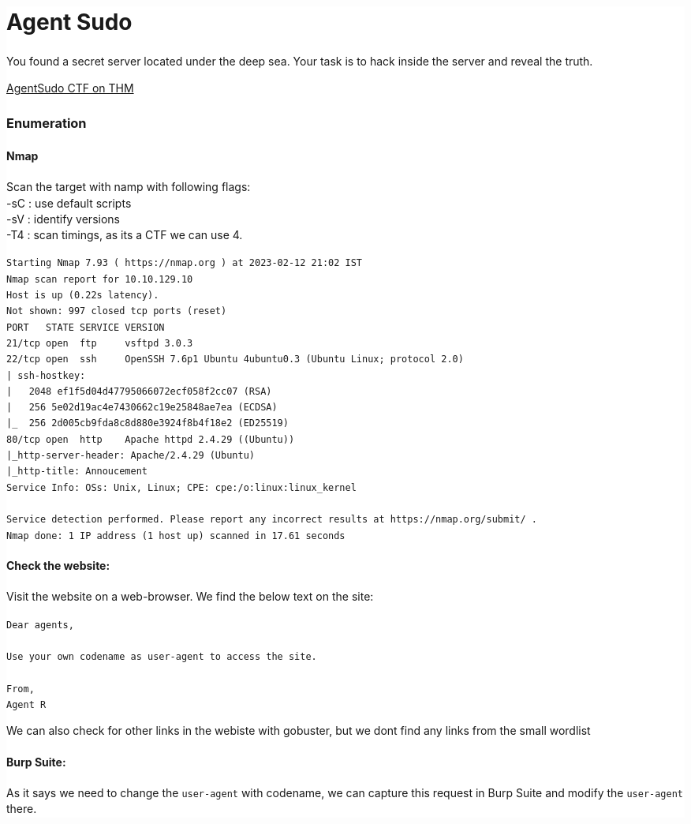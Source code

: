 # Agent Sudo

You found a secret server located under the deep sea. Your task is to hack inside the server and reveal the truth. 

[AgentSudo CTF on THM](https://tryhackme.com/room/agentsudoctf)

### Enumeration

#### Nmap
Scan the target with namp with following flags:   
-sC : use default scripts  
-sV : identify versions  
-T4 : scan timings, as its a CTF we can use 4.  

```nmap
Starting Nmap 7.93 ( https://nmap.org ) at 2023-02-12 21:02 IST
Nmap scan report for 10.10.129.10
Host is up (0.22s latency).
Not shown: 997 closed tcp ports (reset)
PORT   STATE SERVICE VERSION
21/tcp open  ftp     vsftpd 3.0.3
22/tcp open  ssh     OpenSSH 7.6p1 Ubuntu 4ubuntu0.3 (Ubuntu Linux; protocol 2.0)
| ssh-hostkey: 
|   2048 ef1f5d04d47795066072ecf058f2cc07 (RSA)
|   256 5e02d19ac4e7430662c19e25848ae7ea (ECDSA)
|_  256 2d005cb9fda8c8d880e3924f8b4f18e2 (ED25519)
80/tcp open  http    Apache httpd 2.4.29 ((Ubuntu))
|_http-server-header: Apache/2.4.29 (Ubuntu)
|_http-title: Annoucement
Service Info: OSs: Unix, Linux; CPE: cpe:/o:linux:linux_kernel

Service detection performed. Please report any incorrect results at https://nmap.org/submit/ .
Nmap done: 1 IP address (1 host up) scanned in 17.61 seconds
```

#### Check the website:
Visit the website on a web-browser. We find the below text on the site:
```
Dear agents,

Use your own codename as user-agent to access the site.

From,
Agent R 
```

We can also check for other links in the webiste with gobuster, but we dont find any links from the small wordlist

#### Burp Suite:
As it says we need to change the ```user-agent``` with codename, we can capture this request in Burp Suite and modify the ```user-agent``` there.
